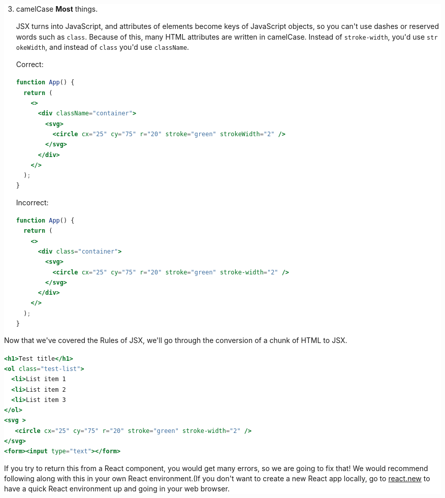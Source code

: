 3. camelCase **Most** things.

   JSX turns into JavaScript, and attributes of elements become keys of JavaScript objects, so you can't use dashes or reserved words such as `class`. Because of this, many HTML attributes are written in camelCase. Instead of `stroke-width`, you'd use `strokeWidth`, and instead of `class` you'd use `className`.

   Correct:

   ~~~jsx
   function App() {
     return (
       <>
         <div className="container">
           <svg>
             <circle cx="25" cy="75" r="20" stroke="green" strokeWidth="2" />
           </svg>
         </div>
       </>
     );
   }
   ~~~

   Incorrect:

   ~~~jsx
   function App() {
     return (
       <>
         <div class="container">
           <svg>
             <circle cx="25" cy="75" r="20" stroke="green" stroke-width="2" />
           </svg>
         </div>
       </>
     );
   }
   ~~~

Now that we've covered the Rules of JSX, we'll go through the conversion of a chunk of HTML to JSX.

~~~jsx
<h1>Test title</h1>
<ol class="test-list">
  <li>List item 1
  <li>List item 2
  <li>List item 3
</ol>
<svg >
   <circle cx="25" cy="75" r="20" stroke="green" stroke-width="2" />
</svg>
<form><input type="text"></form>
~~~

If you try to return this from a React component, you would get many errors, so we are going to fix that! We would recommend following along with this in your own React
environment.(If you don't want to create a new React app locally, go to [react.new](https://react.new/) to have a quick React environment up and going in your web browser.
